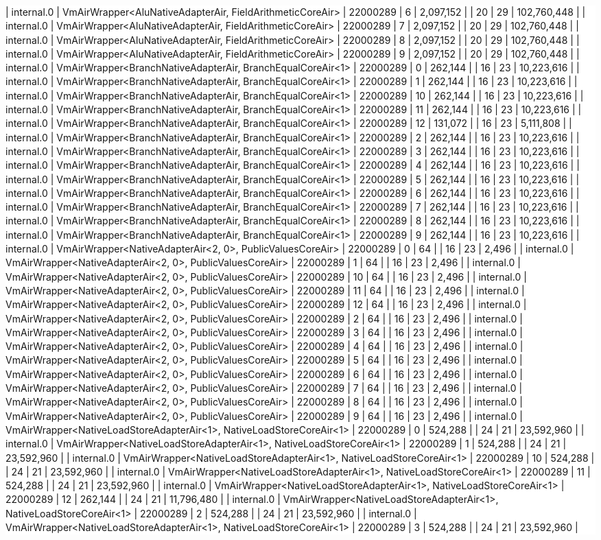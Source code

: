 | internal.0 | VmAirWrapper<AluNativeAdapterAir, FieldArithmeticCoreAir> | 22000289 | 6 | 2,097,152 |  | 20 | 29 | 102,760,448 | 
| internal.0 | VmAirWrapper<AluNativeAdapterAir, FieldArithmeticCoreAir> | 22000289 | 7 | 2,097,152 |  | 20 | 29 | 102,760,448 | 
| internal.0 | VmAirWrapper<AluNativeAdapterAir, FieldArithmeticCoreAir> | 22000289 | 8 | 2,097,152 |  | 20 | 29 | 102,760,448 | 
| internal.0 | VmAirWrapper<AluNativeAdapterAir, FieldArithmeticCoreAir> | 22000289 | 9 | 2,097,152 |  | 20 | 29 | 102,760,448 | 
| internal.0 | VmAirWrapper<BranchNativeAdapterAir, BranchEqualCoreAir<1> | 22000289 | 0 | 262,144 |  | 16 | 23 | 10,223,616 | 
| internal.0 | VmAirWrapper<BranchNativeAdapterAir, BranchEqualCoreAir<1> | 22000289 | 1 | 262,144 |  | 16 | 23 | 10,223,616 | 
| internal.0 | VmAirWrapper<BranchNativeAdapterAir, BranchEqualCoreAir<1> | 22000289 | 10 | 262,144 |  | 16 | 23 | 10,223,616 | 
| internal.0 | VmAirWrapper<BranchNativeAdapterAir, BranchEqualCoreAir<1> | 22000289 | 11 | 262,144 |  | 16 | 23 | 10,223,616 | 
| internal.0 | VmAirWrapper<BranchNativeAdapterAir, BranchEqualCoreAir<1> | 22000289 | 12 | 131,072 |  | 16 | 23 | 5,111,808 | 
| internal.0 | VmAirWrapper<BranchNativeAdapterAir, BranchEqualCoreAir<1> | 22000289 | 2 | 262,144 |  | 16 | 23 | 10,223,616 | 
| internal.0 | VmAirWrapper<BranchNativeAdapterAir, BranchEqualCoreAir<1> | 22000289 | 3 | 262,144 |  | 16 | 23 | 10,223,616 | 
| internal.0 | VmAirWrapper<BranchNativeAdapterAir, BranchEqualCoreAir<1> | 22000289 | 4 | 262,144 |  | 16 | 23 | 10,223,616 | 
| internal.0 | VmAirWrapper<BranchNativeAdapterAir, BranchEqualCoreAir<1> | 22000289 | 5 | 262,144 |  | 16 | 23 | 10,223,616 | 
| internal.0 | VmAirWrapper<BranchNativeAdapterAir, BranchEqualCoreAir<1> | 22000289 | 6 | 262,144 |  | 16 | 23 | 10,223,616 | 
| internal.0 | VmAirWrapper<BranchNativeAdapterAir, BranchEqualCoreAir<1> | 22000289 | 7 | 262,144 |  | 16 | 23 | 10,223,616 | 
| internal.0 | VmAirWrapper<BranchNativeAdapterAir, BranchEqualCoreAir<1> | 22000289 | 8 | 262,144 |  | 16 | 23 | 10,223,616 | 
| internal.0 | VmAirWrapper<BranchNativeAdapterAir, BranchEqualCoreAir<1> | 22000289 | 9 | 262,144 |  | 16 | 23 | 10,223,616 | 
| internal.0 | VmAirWrapper<NativeAdapterAir<2, 0>, PublicValuesCoreAir> | 22000289 | 0 | 64 |  | 16 | 23 | 2,496 | 
| internal.0 | VmAirWrapper<NativeAdapterAir<2, 0>, PublicValuesCoreAir> | 22000289 | 1 | 64 |  | 16 | 23 | 2,496 | 
| internal.0 | VmAirWrapper<NativeAdapterAir<2, 0>, PublicValuesCoreAir> | 22000289 | 10 | 64 |  | 16 | 23 | 2,496 | 
| internal.0 | VmAirWrapper<NativeAdapterAir<2, 0>, PublicValuesCoreAir> | 22000289 | 11 | 64 |  | 16 | 23 | 2,496 | 
| internal.0 | VmAirWrapper<NativeAdapterAir<2, 0>, PublicValuesCoreAir> | 22000289 | 12 | 64 |  | 16 | 23 | 2,496 | 
| internal.0 | VmAirWrapper<NativeAdapterAir<2, 0>, PublicValuesCoreAir> | 22000289 | 2 | 64 |  | 16 | 23 | 2,496 | 
| internal.0 | VmAirWrapper<NativeAdapterAir<2, 0>, PublicValuesCoreAir> | 22000289 | 3 | 64 |  | 16 | 23 | 2,496 | 
| internal.0 | VmAirWrapper<NativeAdapterAir<2, 0>, PublicValuesCoreAir> | 22000289 | 4 | 64 |  | 16 | 23 | 2,496 | 
| internal.0 | VmAirWrapper<NativeAdapterAir<2, 0>, PublicValuesCoreAir> | 22000289 | 5 | 64 |  | 16 | 23 | 2,496 | 
| internal.0 | VmAirWrapper<NativeAdapterAir<2, 0>, PublicValuesCoreAir> | 22000289 | 6 | 64 |  | 16 | 23 | 2,496 | 
| internal.0 | VmAirWrapper<NativeAdapterAir<2, 0>, PublicValuesCoreAir> | 22000289 | 7 | 64 |  | 16 | 23 | 2,496 | 
| internal.0 | VmAirWrapper<NativeAdapterAir<2, 0>, PublicValuesCoreAir> | 22000289 | 8 | 64 |  | 16 | 23 | 2,496 | 
| internal.0 | VmAirWrapper<NativeAdapterAir<2, 0>, PublicValuesCoreAir> | 22000289 | 9 | 64 |  | 16 | 23 | 2,496 | 
| internal.0 | VmAirWrapper<NativeLoadStoreAdapterAir<1>, NativeLoadStoreCoreAir<1> | 22000289 | 0 | 524,288 |  | 24 | 21 | 23,592,960 | 
| internal.0 | VmAirWrapper<NativeLoadStoreAdapterAir<1>, NativeLoadStoreCoreAir<1> | 22000289 | 1 | 524,288 |  | 24 | 21 | 23,592,960 | 
| internal.0 | VmAirWrapper<NativeLoadStoreAdapterAir<1>, NativeLoadStoreCoreAir<1> | 22000289 | 10 | 524,288 |  | 24 | 21 | 23,592,960 | 
| internal.0 | VmAirWrapper<NativeLoadStoreAdapterAir<1>, NativeLoadStoreCoreAir<1> | 22000289 | 11 | 524,288 |  | 24 | 21 | 23,592,960 | 
| internal.0 | VmAirWrapper<NativeLoadStoreAdapterAir<1>, NativeLoadStoreCoreAir<1> | 22000289 | 12 | 262,144 |  | 24 | 21 | 11,796,480 | 
| internal.0 | VmAirWrapper<NativeLoadStoreAdapterAir<1>, NativeLoadStoreCoreAir<1> | 22000289 | 2 | 524,288 |  | 24 | 21 | 23,592,960 | 
| internal.0 | VmAirWrapper<NativeLoadStoreAdapterAir<1>, NativeLoadStoreCoreAir<1> | 22000289 | 3 | 524,288 |  | 24 | 21 | 23,592,960 | 